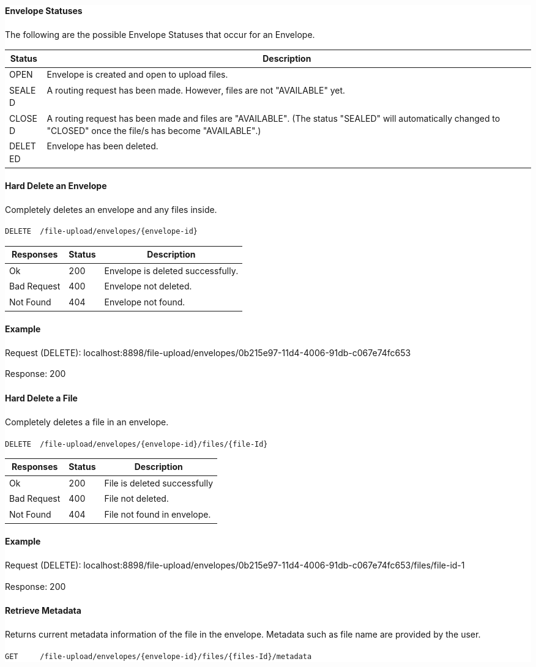 #### Envelope Statuses

The following are the possible Envelope Statuses that occur for an Envelope.

| Status  | Description  | 
| --------|---------|
| OPEN  |  Envelope is created and open to upload files. |
| SEALED | A routing request has been made. However, files are not "AVAILABLE" yet. |
| CLOSED | A routing request has been made and files are "AVAILABLE". (The status "SEALED" will automatically changed to "CLOSED" once the file/s has become "AVAILABLE".) |
| DELETED | Envelope has been deleted. |

#### Hard Delete an Envelope
Completely deletes an envelope and any files inside.
```
DELETE  /file-upload/envelopes/{envelope-id}
```
| Responses    | Status    | Description |
| --------|---------|-------|
| Ok  | 200   | Envelope is deleted successfully.  |
| Bad Request  | 400   | Envelope not deleted. |
| Not Found | 404   |  Envelope not found. |

#### Example 
Request (DELETE): localhost:8898/file-upload/envelopes/0b215e97-11d4-4006-91db-c067e74fc653

Response: 200

#### Hard Delete a File
Completely deletes a file in an envelope.
```
DELETE  /file-upload/envelopes/{envelope-id}/files/{file-Id}
```

| Responses    | Status    | Description |
| --------|---------|-------|
| Ok  | 200   | File is deleted successfully  |
| Bad Request  | 400   | File not deleted. |
| Not Found | 404   |  File not found in envelope. | 

#### Example
Request (DELETE): localhost:8898/file-upload/envelopes/0b215e97-11d4-4006-91db-c067e74fc653/files/file-id-1

Response: 200

#### Retrieve Metadata
Returns current metadata information of the file in the envelope. Metadata such as file name are provided by the user.
```
GET     /file-upload/envelopes/{envelope-id}/files/{files-Id}/metadata
```
